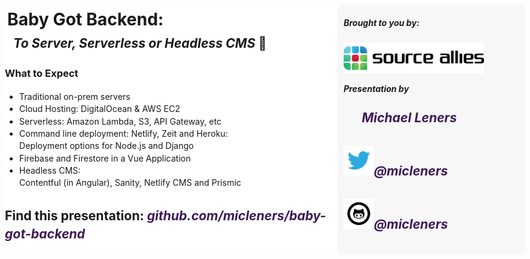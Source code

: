 
<div style="display: flex; flex-direction: row">
<div><h1 style="padding:0px; margin:4px;">Baby Got Backend:</h1> 
<h2 style="padding-left:10px; margin:4px;"><em>To Server, Serverless or Headless CMS</em> 🧐<br></h2>

<h3>What to Expect</h3>
<ul>
<li>Traditional on-prem servers</li>
<li>Cloud Hosting: DigitalOcean & AWS EC2</li>
<li>Serverless: Amazon Lambda, S3, API Gateway, etc</li>
<li>Command line deployment: Netlify, Zeit and Heroku:
    <br>Deployment options for Node.js and Django</li>
<li>Firebase and Firestore in a Vue Application</li>
<li>Headless CMS: 
    <br>Contentful (in Angular), Sanity, Netlify CMS and Prismic</li>
</ul>
<h2>Find this presentation: <em><span style="color:#3D1A57">github.com/micleners/baby-got-backend</span></em></h2>
</div>
<div style="background: #F7F7F7; width: 350px; padding: 0 10px 10px 10px; border-radius: 5px;">
    <h5>Brought to you by:</h5>
    <img style="height: 50px;" src="static/bgb/sa-logo.png"/>
    <br>
    <h5 style="margin-top:10px;"><em>Presentation by</em></h5>
    <h2 style="margin-top:4px; margin-left: 30px"><em style="color:#3D1A57"> Michael Leners</em></h2>
        <h2 style="color: #3D1A57; display:flex; flex-direction: row; align-items: baseline;"><img style="display:inline; height: 50px; margin: none;" src="static/bgb/twitter.png"/><em>@micleners</em>
        </h2>
        <h2 style="color: #3D1A57; display:flex; flex-direction: row; align-items: baseline;"><img style="display:inline; height: 50px; margin: none;" src="static/bgb/github.png"/><em>@micleners</em></h2>
</div>
</div>
